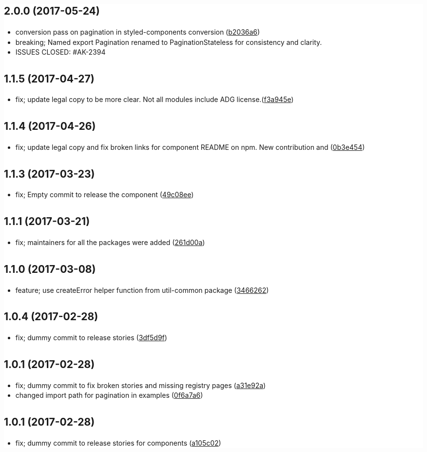 ## 2.0.0 (2017-05-24)

- conversion pass on pagination in styled-components conversion ([b2036a6](https://bitbucket.org/atlassian/atlaskit/commits/b2036a6))
- breaking; Named export Pagination renamed to PaginationStateless for consistency and clarity.
- ISSUES CLOSED: #AK-2394

## 1.1.5 (2017-04-27)

- fix; update legal copy to be more clear. Not all modules include ADG license.([f3a945e](https://bitbucket.org/atlassian/atlaskit/commits/f3a945e))

## 1.1.4 (2017-04-26)

- fix; update legal copy and fix broken links for component README on npm. New contribution and ([0b3e454](https://bitbucket.org/atlassian/atlaskit/commits/0b3e454))

## 1.1.3 (2017-03-23)

- fix; Empty commit to release the component ([49c08ee](https://bitbucket.org/atlassian/atlaskit/commits/49c08ee))

## 1.1.1 (2017-03-21)

- fix; maintainers for all the packages were added ([261d00a](https://bitbucket.org/atlassian/atlaskit/commits/261d00a))

## 1.1.0 (2017-03-08)

- feature; use createError helper function from util-common package ([3466262](https://bitbucket.org/atlassian/atlaskit/commits/3466262))

## 1.0.4 (2017-02-28)

- fix; dummy commit to release stories ([3df5d9f](https://bitbucket.org/atlassian/atlaskit/commits/3df5d9f))

## 1.0.1 (2017-02-28)

- fix; dummy commit to fix broken stories and missing registry pages ([a31e92a](https://bitbucket.org/atlassian/atlaskit/commits/a31e92a))
- changed import path for pagination in examples ([0f6a7a6](https://bitbucket.org/atlassian/atlaskit/commits/0f6a7a6))

## 1.0.1 (2017-02-28)

- fix; dummy commit to release stories for components ([a105c02](https://bitbucket.org/atlassian/atlaskit/commits/a105c02))
